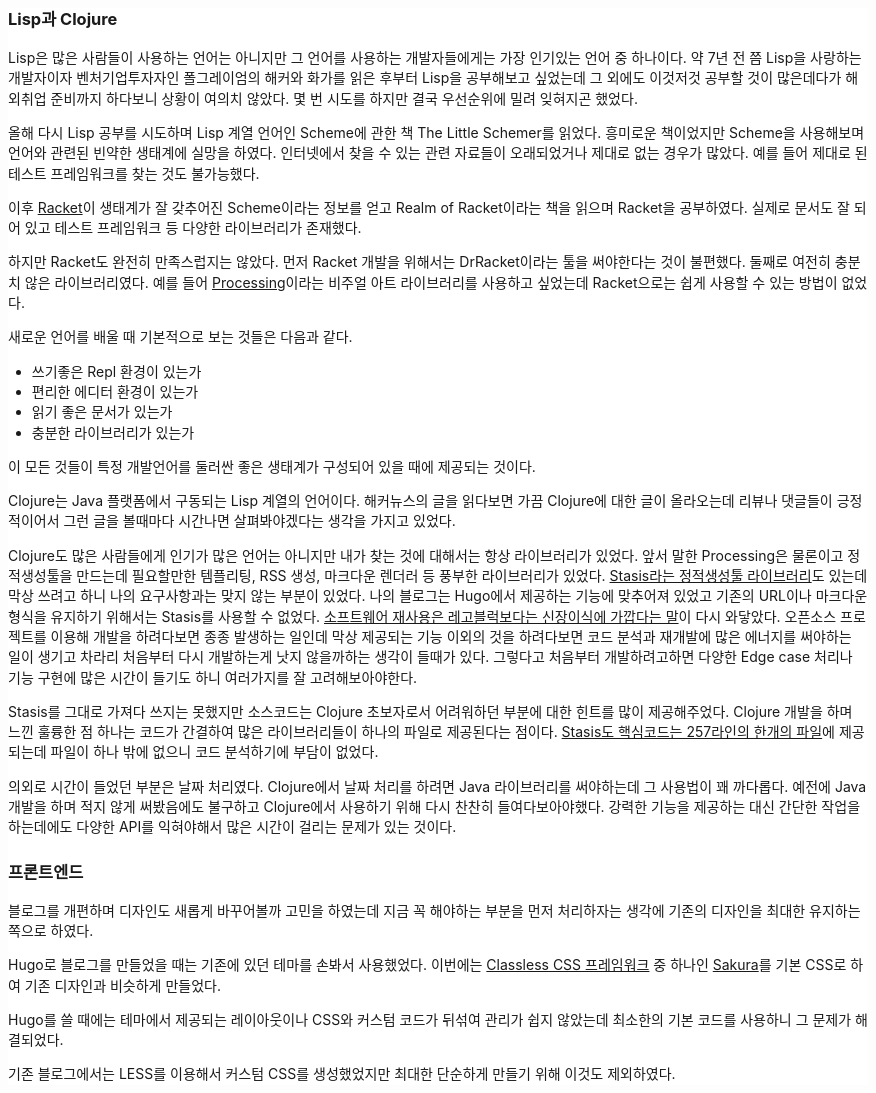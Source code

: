 ### Lisp과 Clojure

Lisp은 많은 사람들이 사용하는 언어는 아니지만 그 언어를 사용하는 개발자들에게는 가장 인기있는 언어 중 하나이다. 약 7년 전 쯤 Lisp을 사랑하는 개발자이자 벤처기업투자자인 폴그레이엄의 해커와 화가를 읽은 후부터 Lisp을 공부해보고 싶었는데 그 외에도 이것저것 공부할 것이 많은데다가 해외취업 준비까지 하다보니 상황이 여의치 않았다. 몇 번 시도를 하지만 결국 우선순위에 밀려 잊혀지곤 했었다.

올해 다시 Lisp 공부를 시도하며 Lisp 계열 언어인 Scheme에 관한 책 The Little Schemer를 읽었다. 흥미로운 책이었지만 Scheme을 사용해보며 언어와 관련된 빈약한 생태계에 실망을 하였다. 인터넷에서 찾을 수 있는 관련 자료들이 오래되었거나 제대로 없는 경우가 많았다. 예를 들어 제대로 된 테스트 프레임워크를 찾는 것도 불가능했다. 

이후 [Racket](https://racket-lang.org/)이 생태계가 잘 갖추어진 Scheme이라는 정보를 얻고 Realm of Racket이라는 책을 읽으며 Racket을 공부하였다. 실제로 문서도 잘 되어 있고 테스트 프레임워크 등 다양한 라이브러리가 존재했다. 

하지만 Racket도 완전히 만족스럽지는 않았다. 먼저 Racket 개발을 위해서는 DrRacket이라는 툴을 써야한다는 것이 불편했다. 둘째로 여전히 충분치 않은 라이브러리였다. 예를 들어 [Processing](https://processing.org/)이라는 비주얼 아트 라이브러리를 사용하고 싶었는데 Racket으로는 쉽게 사용할 수 있는 방법이 없었다.

새로운 언어를 배울 때 기본적으로 보는 것들은 다음과 같다.

* 쓰기좋은 Repl 환경이 있는가
* 편리한 에디터 환경이 있는가
* 읽기 좋은 문서가 있는가
* 충분한 라이브러리가 있는가

이 모든 것들이 특정 개발언어를 둘러싼 좋은 생태계가 구성되어 있을 때에 제공되는 것이다.

Clojure는 Java 플랫폼에서 구동되는 Lisp 계열의 언어이다. 해커뉴스의 글을 읽다보면 가끔 Clojure에 대한 글이 올라오는데 리뷰나 댓글들이 긍정적이어서 그런 글을 볼때마다 시간나면 살펴봐야겠다는 생각을 가지고 있었다.

Clojure도 많은 사람들에게 인기가 많은 언어는 아니지만 내가 찾는 것에 대해서는 항상 라이브러리가 있었다. 앞서 말한 Processing은 물론이고 정적생성툴을 만드는데 필요할만한 템플리팅, RSS 생성, 마크다운 렌더러 등 풍부한 라이브러리가 있었다. [Stasis라는 정적생성툴 라이브러리](https://github.com/magnars/stasis)도 있는데 막상 쓰려고 하니 나의 요구사항과는 맞지 않는 부분이 있었다. 나의 블로그는 Hugo에서 제공하는 기능에 맞추어져 있었고 기존의 URL이나 마크다운 형식을 유지하기 위해서는 Stasis를 사용할 수 없었다. [소프트웨어 재사용은 레고블럭보다는 신장이식에 가깝다는 말](https://www.johndcook.com/blog/2011/02/03/lego-blocks-and-organ-transplants/)이 다시 와닿았다. 오픈소스 프로젝트를 이용해 개발을 하려다보면 종종 발생하는 일인데 막상 제공되는 기능 이외의 것을 하려다보면 코드 분석과 재개발에 많은 에너지를 써야하는 일이 생기고 차라리 처음부터 다시 개발하는게 낫지 않을까하는 생각이 들때가 있다. 그렇다고 처음부터 개발하려고하면 다양한 Edge case 처리나 기능 구현에 많은 시간이 들기도 하니 여러가지를 잘 고려해보아야한다.

Stasis를 그대로 가져다 쓰지는 못했지만 소스코드는 Clojure 초보자로서 어려워하던 부분에 대한 힌트를 많이 제공해주었다. Clojure 개발을 하며 느낀 훌륭한 점 하나는 코드가 간결하여 많은 라이브러리들이 하나의 파일로 제공된다는 점이다. [Stasis도 핵심코드는 257라인의 한개의 파일](https://github.com/magnars/stasis/blob/master/src/stasis/core.clj)에 제공되는데 파일이 하나 밖에 없으니 코드 분석하기에 부담이 없었다. 

의외로 시간이 들었던 부분은 날짜 처리였다. Clojure에서 날짜 처리를 하려면 Java 라이브러리를 써야하는데 그 사용법이 꽤 까다롭다. 예전에 Java 개발을 하며 적지 않게 써봤음에도 불구하고 Clojure에서 사용하기 위해 다시 찬찬히 들여다보아야했다. 강력한 기능을 제공하는 대신 간단한 작업을 하는데에도 다양한 API를 익혀야해서 많은 시간이 걸리는 문제가 있는 것이다.

### 프론트엔드

블로그를 개편하며 디자인도 새롭게 바꾸어볼까 고민을 하였는데 지금 꼭 해야하는 부분을 먼저 처리하자는 생각에 기존의 디자인을 최대한 유지하는 쪽으로 하였다. 

Hugo로 블로그를 만들었을 때는 기존에 있던 테마를 손봐서 사용했었다. 이번에는 [Classless CSS 프레임워크](https://github.com/dbohdan/classless-css#sakura) 중 하나인 [Sakura](https://github.com/dbohdan/classless-css#sakura)를 기본 CSS로 하여 기존 디자인과 비슷하게 만들었다.

Hugo를 쓸 때에는 테마에서 제공되는 레이아웃이나 CSS와 커스텀 코드가 뒤섞여 관리가 쉽지 않았는데 최소한의 기본 코드를 사용하니 그 문제가 해결되었다.

기존 블로그에서는 LESS를 이용해서 커스텀 CSS를 생성했었지만 최대한 단순하게 만들기 위해 이것도 제외하였다.
